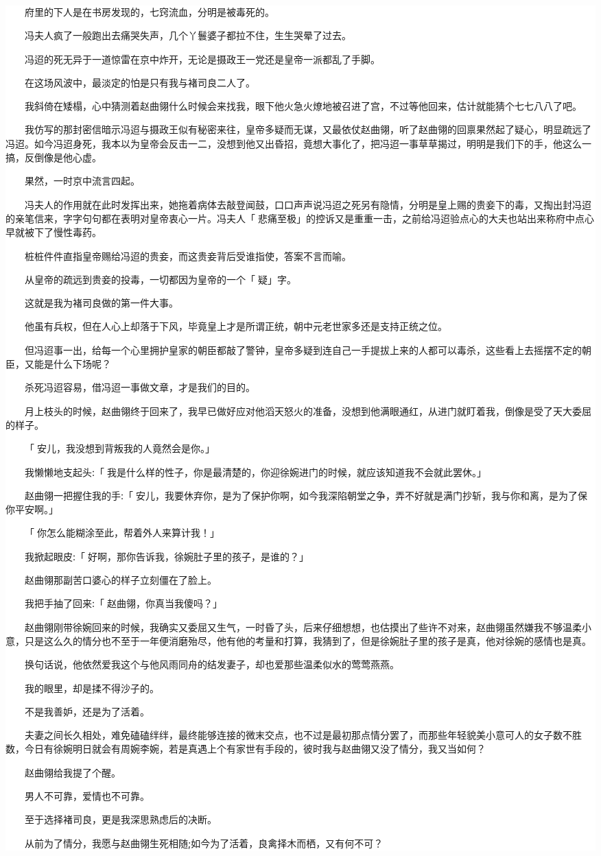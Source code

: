 &emsp;&emsp;府里的下人是在书房发现的，七窍流血，分明是被毒死的。  
  
&emsp;&emsp;冯夫人疯了一般跑出去痛哭失声，几个丫鬟婆子都拉不住，生生哭晕了过去。  
  
&emsp;&emsp;冯迢的死无异于一道惊雷在京中炸开，无论是摄政王一党还是皇帝一派都乱了手脚。  
  
&emsp;&emsp;在这场风波中，最淡定的怕是只有我与褚司良二人了。  
  
&emsp;&emsp;我斜倚在矮榻，心中猜测着赵曲翎什么时候会来找我，眼下他火急火燎地被召进了宫，不过等他回来，估计就能猜个七七八八了吧。  
  
&emsp;&emsp;我仿写的那封密信暗示冯迢与摄政王似有秘密来往，皇帝多疑而无谋，又最依仗赵曲翎，听了赵曲翎的回禀果然起了疑心，明显疏远了冯迢。如今冯迢身死，我本以为皇帝会反击一二，没想到他又出昏招，竟想大事化了，把冯迢一事草草揭过，明明是我们下的手，他这么一搞，反倒像是他心虚。  
  
&emsp;&emsp;果然，一时京中流言四起。  
  
&emsp;&emsp;冯夫人的作用就在此时发挥出来，她拖着病体去敲登闻鼓，口口声声说冯迢之死另有隐情，分明是皇上赐的贵妾下的毒，又掏出封冯迢的亲笔信来，字字句句都在表明对皇帝衷心一片。冯夫人「 悲痛至极」的控诉又是重重一击，之前给冯迢验点心的大夫也站出来称府中点心早就被下了慢性毒药。  
  
&emsp;&emsp;桩桩件件直指皇帝赐给冯迢的贵妾，而这贵妾背后受谁指使，答案不言而喻。  
  
&emsp;&emsp;从皇帝的疏远到贵妾的投毒，一切都因为皇帝的一个「 疑」字。  
  
&emsp;&emsp;这就是我为褚司良做的第一件大事。  
  
&emsp;&emsp;他虽有兵权，但在人心上却落于下风，毕竟皇上才是所谓正统，朝中元老世家多还是支持正统之位。  
  
&emsp;&emsp;但冯迢事一出，给每一个心里拥护皇家的朝臣都敲了警钟，皇帝多疑到连自己一手提拔上来的人都可以毒杀，这些看上去摇摆不定的朝臣，又能是什么下场呢？  
  
&emsp;&emsp;杀死冯迢容易，借冯迢一事做文章，才是我们的目的。  
  
&emsp;&emsp;月上枝头的时候，赵曲翎终于回来了，我早已做好应对他滔天怒火的准备，没想到他满眼通红，从进门就盯着我，倒像是受了天大委屈的样子。  
  
&emsp;&emsp;「 安儿，我没想到背叛我的人竟然会是你。」  
  
&emsp;&emsp;我懒懒地支起头:「 我是什么样的性子，你是最清楚的，你迎徐婉进门的时候，就应该知道我不会就此罢休。」  
  
&emsp;&emsp;赵曲翎一把握住我的手:「 安儿，我要休弃你，是为了保护你啊，如今我深陷朝堂之争，弄不好就是满门抄斩，我与你和离，是为了保你平安啊。」  
  
&emsp;&emsp;「 你怎么能糊涂至此，帮着外人来算计我！」  
  
&emsp;&emsp;我掀起眼皮:「 好啊，那你告诉我，徐婉肚子里的孩子，是谁的？」  
  
&emsp;&emsp;赵曲翎那副苦口婆心的样子立刻僵在了脸上。  
  
&emsp;&emsp;我把手抽了回来:「 赵曲翎，你真当我傻吗？」  
  
&emsp;&emsp;赵曲翎刚带徐婉回来的时候，我确实又委屈又生气，一时昏了头，后来仔细想想，也估摸出了些许不对来，赵曲翎虽然嫌我不够温柔小意，只是这么久的情分也不至于一年便消磨殆尽，他有他的考量和打算，我猜到了，但是徐婉肚子里的孩子是真，他对徐婉的感情也是真。  
  
&emsp;&emsp;换句话说，他依然爱我这个与他风雨同舟的结发妻子，却也爱那些温柔似水的莺莺燕燕。  
  
&emsp;&emsp;我的眼里，却是揉不得沙子的。  
  
&emsp;&emsp;不是我善妒，还是为了活着。  
  
&emsp;&emsp;夫妻之间长久相处，难免磕磕绊绊，最终能够连接的微末交点，也不过是最初那点情分罢了，而那些年轻貌美小意可人的女子数不胜数，今日有徐婉明日就会有周婉李婉，若是真遇上个有家世有手段的，彼时我与赵曲翎又没了情分，我又当如何？  
  
&emsp;&emsp;赵曲翎给我提了个醒。  
  
&emsp;&emsp;男人不可靠，爱情也不可靠。  
  
&emsp;&emsp;至于选择褚司良，更是我深思熟虑后的决断。  
  
&emsp;&emsp;从前为了情分，我愿与赵曲翎生死相随;如今为了活着，良禽择木而栖，又有何不可？  
  